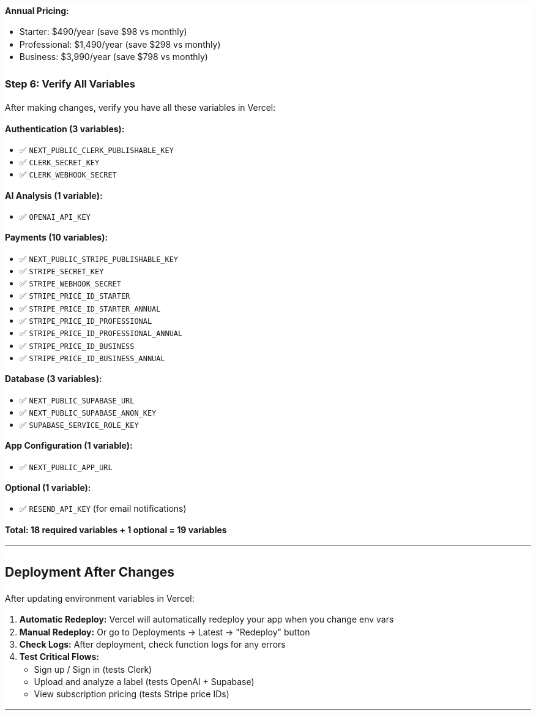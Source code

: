 **Annual Pricing:**
- Starter: $490/year (save $98 vs monthly)
- Professional: $1,490/year (save $298 vs monthly)
- Business: $3,990/year (save $798 vs monthly)

### Step 6: Verify All Variables

After making changes, verify you have all these variables in Vercel:

**Authentication (3 variables):**
- ✅ `NEXT_PUBLIC_CLERK_PUBLISHABLE_KEY`
- ✅ `CLERK_SECRET_KEY`
- ✅ `CLERK_WEBHOOK_SECRET`

**AI Analysis (1 variable):**
- ✅ `OPENAI_API_KEY`

**Payments (10 variables):**
- ✅ `NEXT_PUBLIC_STRIPE_PUBLISHABLE_KEY`
- ✅ `STRIPE_SECRET_KEY`
- ✅ `STRIPE_WEBHOOK_SECRET`
- ✅ `STRIPE_PRICE_ID_STARTER`
- ✅ `STRIPE_PRICE_ID_STARTER_ANNUAL`
- ✅ `STRIPE_PRICE_ID_PROFESSIONAL`
- ✅ `STRIPE_PRICE_ID_PROFESSIONAL_ANNUAL`
- ✅ `STRIPE_PRICE_ID_BUSINESS`
- ✅ `STRIPE_PRICE_ID_BUSINESS_ANNUAL`

**Database (3 variables):**
- ✅ `NEXT_PUBLIC_SUPABASE_URL`
- ✅ `NEXT_PUBLIC_SUPABASE_ANON_KEY`
- ✅ `SUPABASE_SERVICE_ROLE_KEY`

**App Configuration (1 variable):**
- ✅ `NEXT_PUBLIC_APP_URL`

**Optional (1 variable):**
- ✅ `RESEND_API_KEY` (for email notifications)

**Total: 18 required variables + 1 optional = 19 variables**

---

## Deployment After Changes

After updating environment variables in Vercel:

1. **Automatic Redeploy:** Vercel will automatically redeploy your app when you change env vars
2. **Manual Redeploy:** Or go to Deployments → Latest → "Redeploy" button
3. **Check Logs:** After deployment, check function logs for any errors
4. **Test Critical Flows:**
   - Sign up / Sign in (tests Clerk)
   - Upload and analyze a label (tests OpenAI + Supabase)
   - View subscription pricing (tests Stripe price IDs)

---